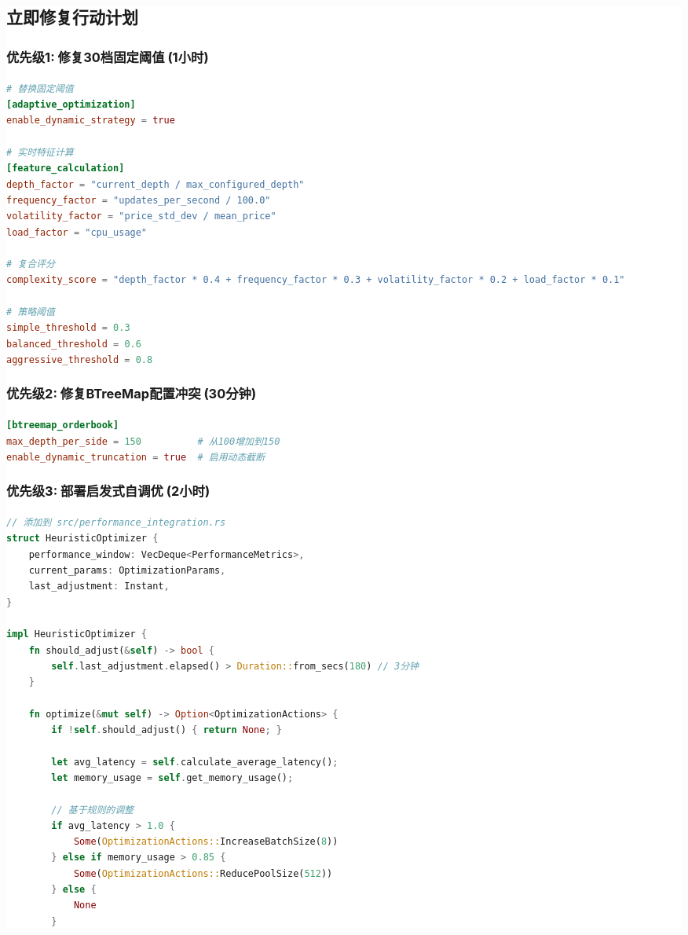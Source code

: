 
## 立即修复行动计划

### **优先级1: 修复30档固定阈值 (1小时)**

```toml
# 替换固定阈值
[adaptive_optimization]
enable_dynamic_strategy = true

# 实时特征计算
[feature_calculation] 
depth_factor = "current_depth / max_configured_depth"
frequency_factor = "updates_per_second / 100.0"  
volatility_factor = "price_std_dev / mean_price"
load_factor = "cpu_usage"

# 复合评分
complexity_score = "depth_factor * 0.4 + frequency_factor * 0.3 + volatility_factor * 0.2 + load_factor * 0.1"

# 策略阈值
simple_threshold = 0.3
balanced_threshold = 0.6  
aggressive_threshold = 0.8
```

### **优先级2: 修复BTreeMap配置冲突 (30分钟)**

```toml
[btreemap_orderbook]
max_depth_per_side = 150          # 从100增加到150
enable_dynamic_truncation = true  # 启用动态截断
```

### **优先级3: 部署启发式自调优 (2小时)**

```rust
// 添加到 src/performance_integration.rs
struct HeuristicOptimizer {
    performance_window: VecDeque<PerformanceMetrics>,
    current_params: OptimizationParams,
    last_adjustment: Instant,
}

impl HeuristicOptimizer {
    fn should_adjust(&self) -> bool {
        self.last_adjustment.elapsed() > Duration::from_secs(180) // 3分钟
    }
    
    fn optimize(&mut self) -> Option<OptimizationActions> {
        if !self.should_adjust() { return None; }
        
        let avg_latency = self.calculate_average_latency();
        let memory_usage = self.get_memory_usage();
        
        // 基于规则的调整
        if avg_latency > 1.0 {
            Some(OptimizationActions::IncreaseBatchSize(8))
        } else if memory_usage > 0.85 {
            Some(OptimizationActions::ReducePoolSize(512))
        } else {
            None
        }
```
